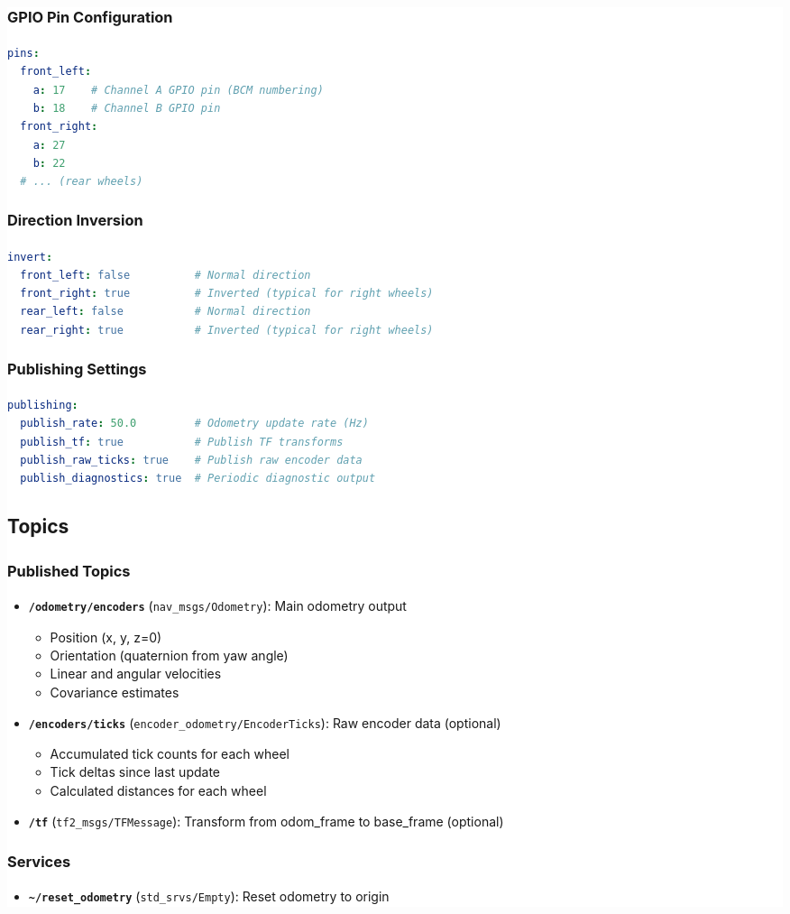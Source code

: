 ### GPIO Pin Configuration

```yaml
pins:
  front_left:
    a: 17    # Channel A GPIO pin (BCM numbering)
    b: 18    # Channel B GPIO pin
  front_right:
    a: 27
    b: 22
  # ... (rear wheels)
```

### Direction Inversion

```yaml
invert:
  front_left: false          # Normal direction
  front_right: true          # Inverted (typical for right wheels)
  rear_left: false           # Normal direction  
  rear_right: true           # Inverted (typical for right wheels)
```

### Publishing Settings

```yaml
publishing:
  publish_rate: 50.0         # Odometry update rate (Hz)
  publish_tf: true           # Publish TF transforms
  publish_raw_ticks: true    # Publish raw encoder data
  publish_diagnostics: true  # Periodic diagnostic output
```

## Topics

### Published Topics

- **`/odometry/encoders`** (`nav_msgs/Odometry`): Main odometry output
  - Position (x, y, z=0)
  - Orientation (quaternion from yaw angle)
  - Linear and angular velocities
  - Covariance estimates

- **`/encoders/ticks`** (`encoder_odometry/EncoderTicks`): Raw encoder data (optional)
  - Accumulated tick counts for each wheel
  - Tick deltas since last update
  - Calculated distances for each wheel

- **`/tf`** (`tf2_msgs/TFMessage`): Transform from odom_frame to base_frame (optional)

### Services

- **`~/reset_odometry`** (`std_srvs/Empty`): Reset odometry to origin
